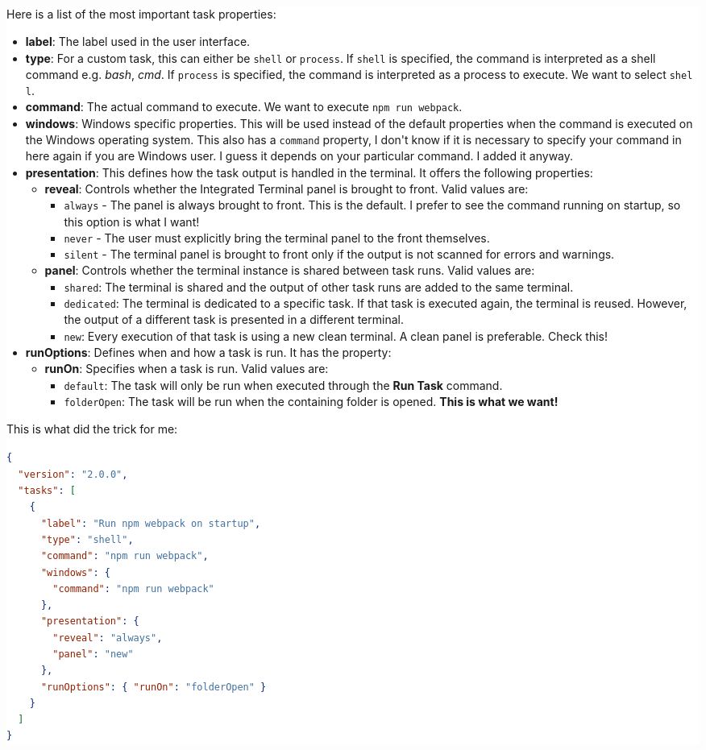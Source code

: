 Here is a list of the most important task properties:

- **label**: The label used in the user interface.
- **type**: For a custom task, this can either be `shell` or `process`. If `shell` is specified, the command is interpreted as a shell command e.g. *bash*, *cmd*. If `process` is specified, the command is interpreted as a process to execute. We want to select `shell`.
- **command**: The actual command to execute. We want to execute `npm run webpack`.
- **windows**: Windows specific properties. This will be used instead of the default properties when the command is executed on the Windows operating system. This also has a `command` property, I don't know if it is necessary to specify your command in here again if you are Windows user. I guess it depends on your particular command. I added it anyway.
- **presentation**: This defines how the task output is handled in the terminal. It offers the following properties:
  - **reveal**: Controls whether the Integrated Terminal panel is brought to front. Valid values are:
    - `always` - The panel is always brought to front. This is the default. I prefer to see the command running on startup, so this option is what I want!
    - `never` - The user must explicitly bring the terminal panel to the front themselves.
    - `silent` - The terminal panel is brought to front only if the output is not scanned for errors and warnings.
   - **panel**: Controls whether the terminal instance is shared between task runs. Valid values are:
      - `shared`: The terminal is shared and the output of other task runs are added to the same terminal.
      - `dedicated`: The terminal is dedicated to a specific task. If that task is executed again, the terminal is reused. However, the  output of a different task is presented in a different terminal.
      - `new`: Every execution of that task is using a new clean terminal. A clean panel is preferable. Check this!
- **runOptions**: Defines when and how a task is run.  It has the property:
  - **runOn**: Specifies when a task is run. Valid values are:
    - `default`: The task will only be run when executed through the **Run Task** command.
    - `folderOpen`: The task will be run when the containing folder is opened.  **This is what we want!**

This is what did the trick for me:

```json
{
  "version": "2.0.0",
  "tasks": [
    {
      "label": "Run npm webpack on startup",
      "type": "shell",
      "command": "npm run webpack",
      "windows": {
        "command": "npm run webpack"
      },
      "presentation": {
        "reveal": "always",
        "panel": "new"
      },
      "runOptions": { "runOn": "folderOpen" }
    }
  ]
}
```
